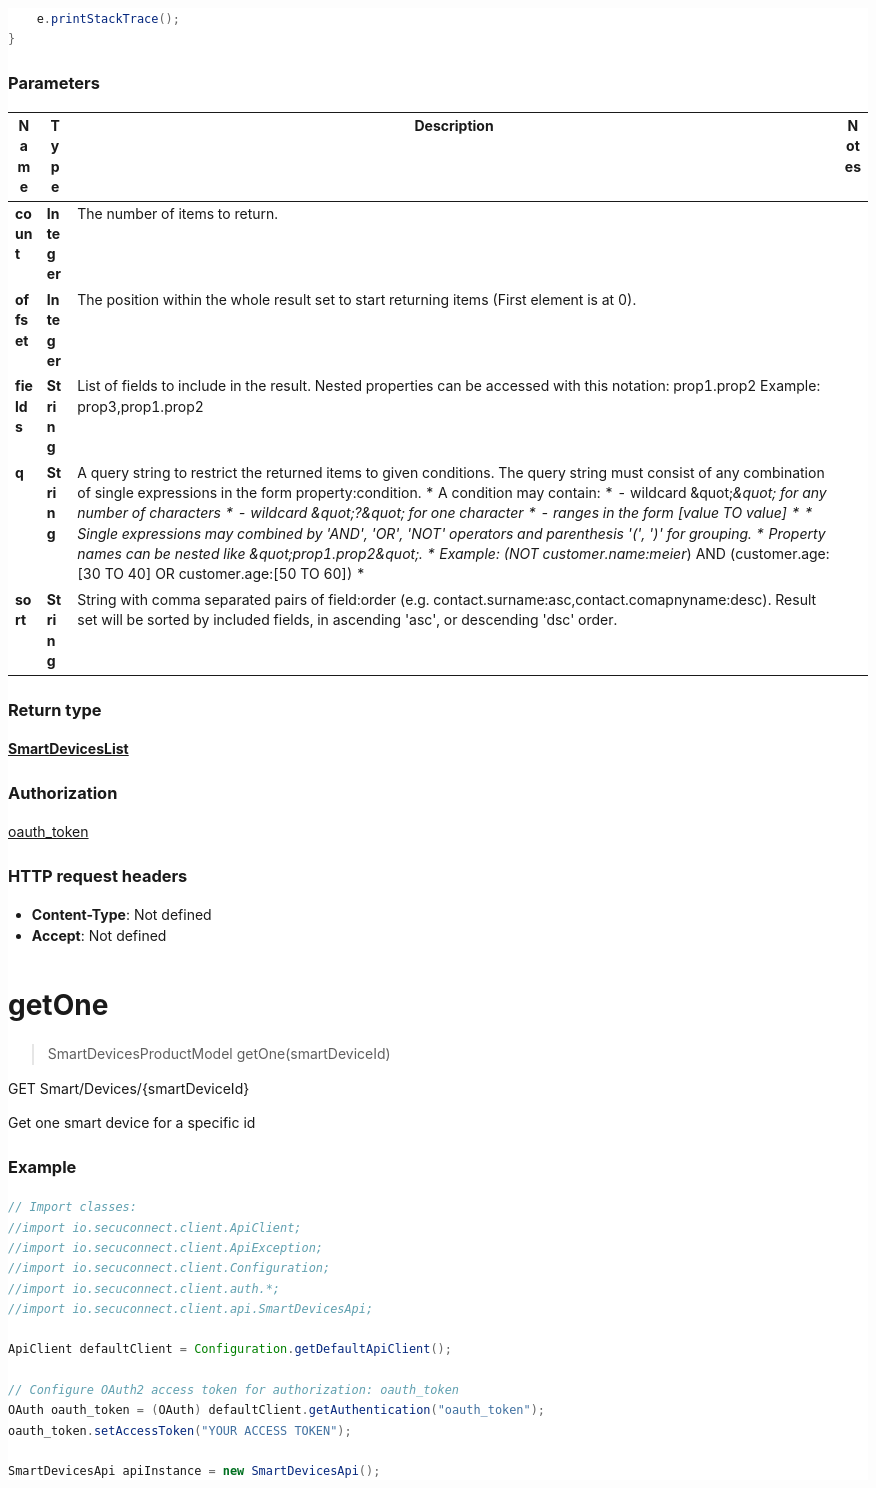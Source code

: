 ```java
    e.printStackTrace();
}
```

### Parameters

Name | Type | Description  | Notes
------------- | ------------- | ------------- | -------------
 **count** | **Integer**| The number of items to return. |
 **offset** | **Integer**| The position within the whole result set to start returning items (First element is at 0). |
 **fields** | **String**| List of fields to include in the result. Nested properties can be accessed with this notation: prop1.prop2  Example: prop3,prop1.prop2 |
 **q** | **String**| A query string to restrict the returned items to given conditions. The query string must consist of any combination of single expressions in the form property:condition.  *                  A condition may contain:  *                      - wildcard \&quot;*\&quot; for any number of characters  *                      - wildcard \&quot;?\&quot; for one character  *                      - ranges in the form [value TO value]  *  *                  Single expressions may combined by &#39;AND&#39;, &#39;OR&#39;, &#39;NOT&#39; operators and parenthesis &#39;(&#39;, &#39;)&#39; for grouping.  *                  Property names can be nested like \&quot;prop1.prop2\&quot;.  *                  Example: (NOT customer.name:meier*) AND (customer.age:[30 TO 40] OR customer.age:[50 TO 60])  *                   |
 **sort** | **String**| String with comma separated pairs of field:order (e.g. contact.surname:asc,contact.comapnyname:desc). Result set will be sorted by included fields, in ascending &#39;asc&#39;, or descending &#39;dsc&#39; order. |

### Return type

[**SmartDevicesList**](SmartDevicesList.md)

### Authorization

[oauth_token](../README.md#oauth_token)

### HTTP request headers

 - **Content-Type**: Not defined
 - **Accept**: Not defined

<a name="getOne"></a>
# **getOne**
> SmartDevicesProductModel getOne(smartDeviceId)

GET Smart/Devices/{smartDeviceId}

Get one smart device for a specific id

### Example
```java
// Import classes:
//import io.secuconnect.client.ApiClient;
//import io.secuconnect.client.ApiException;
//import io.secuconnect.client.Configuration;
//import io.secuconnect.client.auth.*;
//import io.secuconnect.client.api.SmartDevicesApi;

ApiClient defaultClient = Configuration.getDefaultApiClient();

// Configure OAuth2 access token for authorization: oauth_token
OAuth oauth_token = (OAuth) defaultClient.getAuthentication("oauth_token");
oauth_token.setAccessToken("YOUR ACCESS TOKEN");

SmartDevicesApi apiInstance = new SmartDevicesApi();
```